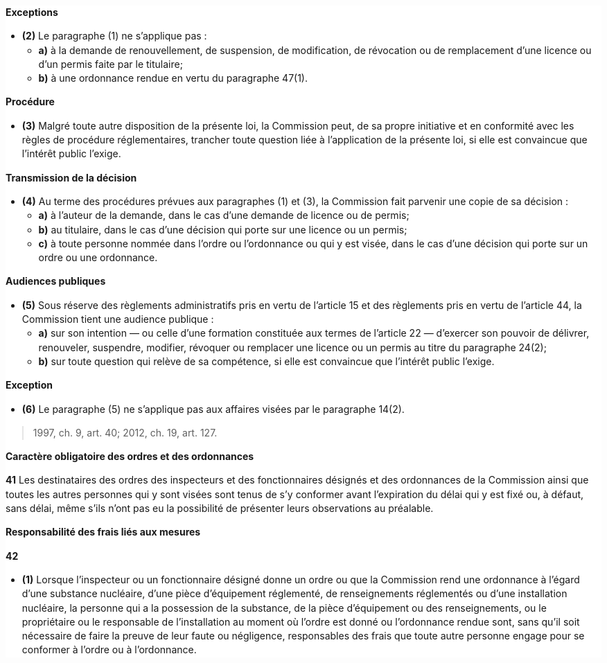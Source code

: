 **Exceptions**

- **(2)** Le paragraphe (1) ne s’applique pas :
	- **a)** à la demande de renouvellement, de suspension, de modification, de révocation ou de remplacement d’une licence ou d’un permis faite par le titulaire;
	- **b)** à une ordonnance rendue en vertu du paragraphe 47(1).

**Procédure**

- **(3)** Malgré toute autre disposition de la présente loi, la Commission peut, de sa propre initiative et en conformité avec les règles de procédure réglementaires, trancher toute question liée à l’application de la présente loi, si elle est convaincue que l’intérêt public l’exige.

**Transmission de la décision**

- **(4)** Au terme des procédures prévues aux paragraphes (1) et (3), la Commission fait parvenir une copie de sa décision :
	- **a)** à l’auteur de la demande, dans le cas d’une demande de licence ou de permis;
	- **b)** au titulaire, dans le cas d’une décision qui porte sur une licence ou un permis;
	- **c)** à toute personne nommée dans l’ordre ou l’ordonnance ou qui y est visée, dans le cas d’une décision qui porte sur un ordre ou une ordonnance.

**Audiences publiques**

- **(5)** Sous réserve des règlements administratifs pris en vertu de l’article 15 et des règlements pris en vertu de l’article 44, la Commission tient une audience publique :
	- **a)** sur son intention — ou celle d’une formation constituée aux termes de l’article 22 — d’exercer son pouvoir de délivrer, renouveler, suspendre, modifier, révoquer ou remplacer une licence ou un permis au titre du paragraphe 24(2);
	- **b)** sur toute question qui relève de sa compétence, si elle est convaincue que l’intérêt public l’exige.

**Exception**

- **(6)** Le paragraphe (5) ne s’applique pas aux affaires visées par le paragraphe 14(2).
> 1997, ch. 9, art. 40; 2012, ch. 19, art. 127.





**Caractère obligatoire des ordres et des ordonnances**

**41** Les destinataires des ordres des inspecteurs et des fonctionnaires désignés et des ordonnances de la Commission ainsi que toutes les autres personnes qui y sont visées sont tenus de s’y conformer avant l’expiration du délai qui y est fixé ou, à défaut, sans délai, même s’ils n’ont pas eu la possibilité de présenter leurs observations au préalable.




**Responsabilité des frais liés aux mesures**

**42** 

- **(1)** Lorsque l’inspecteur ou un fonctionnaire désigné donne un ordre ou que la Commission rend une ordonnance à l’égard d’une substance nucléaire, d’une pièce d’équipement réglementé, de renseignements réglementés ou d’une installation nucléaire, la personne qui a la possession de la substance, de la pièce d’équipement ou des renseignements, ou le propriétaire ou le responsable de l’installation au moment où l’ordre est donné ou l’ordonnance rendue sont, sans qu’il soit nécessaire de faire la preuve de leur faute ou négligence, responsables des frais que toute autre personne engage pour se conformer à l’ordre ou à l’ordonnance.
